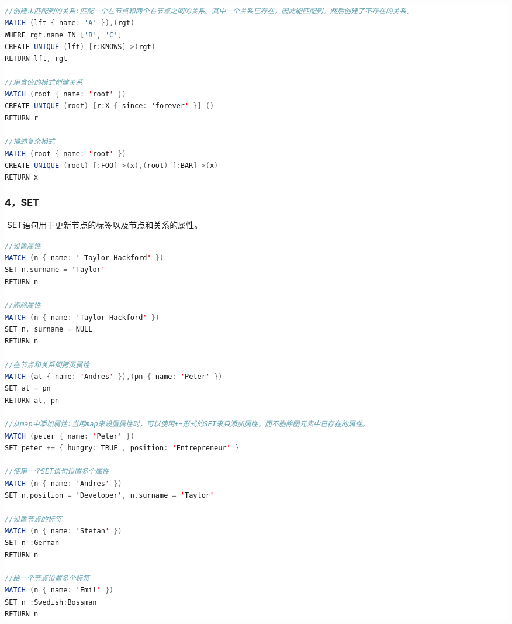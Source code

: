 ```scala
//创建未匹配到的关系:匹配一个左节点和两个右节点之间的关系。其中一个关系已存在，因此能匹配到。然后创建了不存在的关系。
MATCH (lft { name: 'A' }),(rgt)
WHERE rgt.name IN ['B', 'C']
CREATE UNIQUE (lft)-[r:KNOWS]->(rgt)
RETURN lft, rgt

//用含值的模式创建关系
MATCH (root { name: 'root' })
CREATE UNIQUE (root)-[r:X { since: 'forever' }]-()
RETURN r

//描述复杂模式
MATCH (root { name: 'root' })
CREATE UNIQUE (root)-[:FOO]->(x),(root)-[:BAR]->(x)
RETURN x
```

### 4，SET

​      SET语句用于更新节点的标签以及节点和关系的属性。

```scala
//设置属性
MATCH (n { name: ' Taylor Hackford' })
SET n.surname = 'Taylor'
RETURN n

//删除属性
MATCH (n { name: 'Taylor Hackford' })
SET n. surname = NULL 
RETURN n

//在节点和关系间拷贝属性
MATCH (at { name: 'Andres' }),(pn { name: 'Peter' })
SET at = pn
RETURN at, pn

//从map中添加属性:当用map来设置属性时，可以使用+=形式的SET来只添加属性，而不删除图元素中已存在的属性。
MATCH (peter { name: 'Peter' })
SET peter += { hungry: TRUE , position: 'Entrepreneur' }

//使用一个SET语句设置多个属性
MATCH (n { name: 'Andres' })
SET n.position = 'Developer', n.surname = 'Taylor'

//设置节点的标签
MATCH (n { name: 'Stefan' })
SET n :German
RETURN n

//给一个节点设置多个标签
MATCH (n { name: 'Emil' })
SET n :Swedish:Bossman
RETURN n
```
